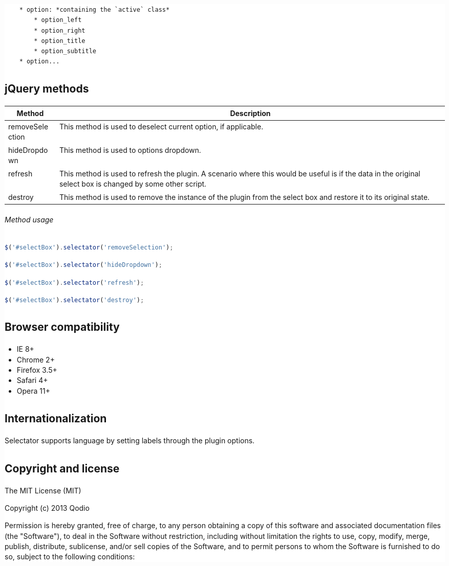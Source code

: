         * option: *containing the `active` class*
            * option_left
            * option_right
            * option_title
            * option_subtitle
        * option...


jQuery methods
--------------
Method             | Description
------------------ | -----------
removeSelection    | This method is used to deselect current option, if applicable.
hideDropdown       | This method is used to options dropdown.
refresh            | This method is used to refresh the plugin. A scenario where this would be useful is if the data in the original select box is changed by some other script.
destroy            | This method is used to remove the instance of the plugin from the select box and restore it to its original state.


###### Method usage
```javascript
$('#selectBox').selectator('removeSelection');
```
```javascript
$('#selectBox').selectator('hideDropdown');
```
```javascript
$('#selectBox').selectator('refresh');
```
```javascript
$('#selectBox').selectator('destroy');
```


Browser compatibility
---------------------
* IE 8+
* Chrome 2+
* Firefox 3.5+
* Safari 4+
* Opera 11+


Internationalization
--------------------
Selectator supports language by setting labels through the plugin options.


Copyright and license
---------------------
The MIT License (MIT)

Copyright (c) 2013 Qodio

Permission is hereby granted, free of charge, to any person obtaining a copy of
this software and associated documentation files (the "Software"), to deal in
the Software without restriction, including without limitation the rights to
use, copy, modify, merge, publish, distribute, sublicense, and/or sell copies of
the Software, and to permit persons to whom the Software is furnished to do so,
subject to the following conditions:
